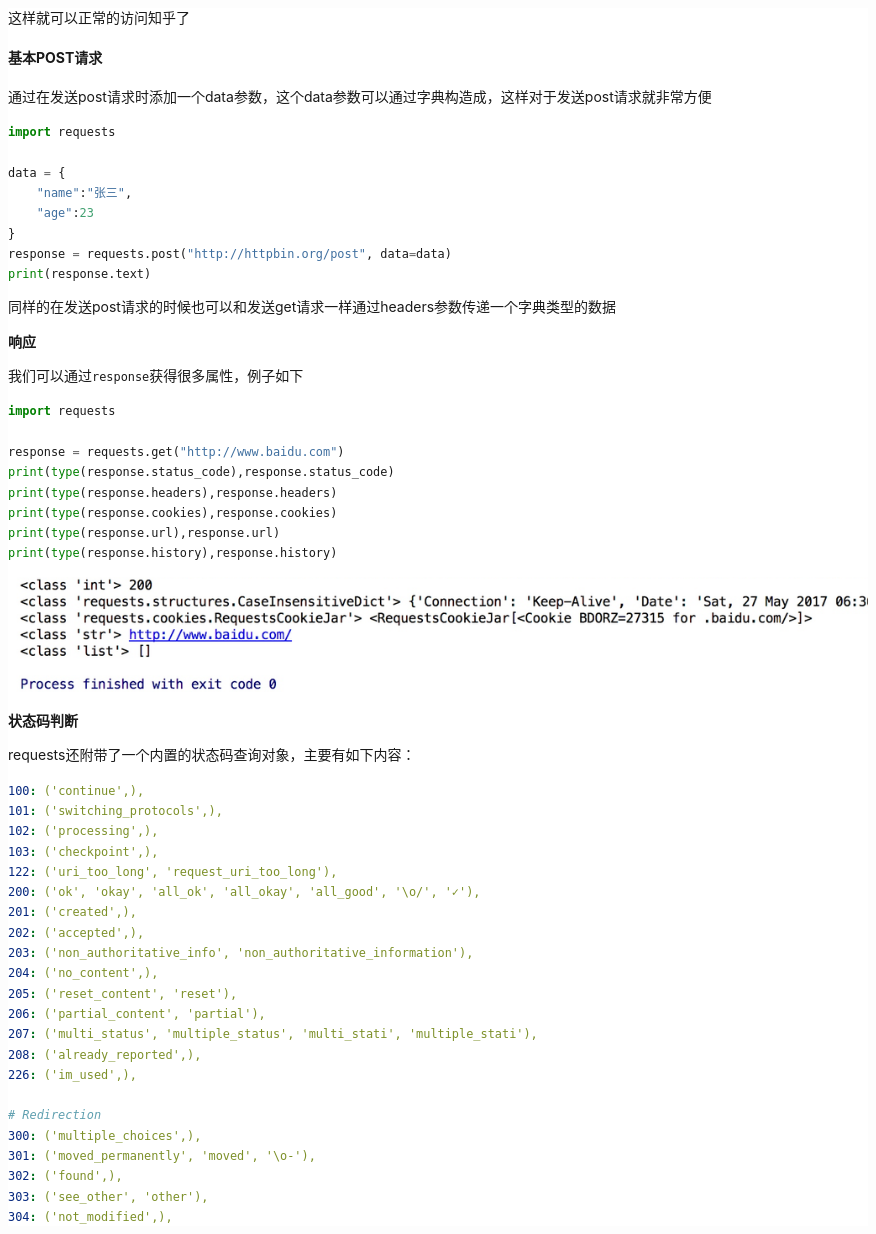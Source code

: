 这样就可以正常的访问知乎了

#### 基本POST请求

通过在发送post请求时添加一个data参数，这个data参数可以通过字典构造成，这样对于发送post请求就非常方便

```python
import requests

data = {
    "name":"张三",
    "age":23
}
response = requests.post("http://httpbin.org/post", data=data)
print(response.text)
```

同样的在发送post请求的时候也可以和发送get请求一样通过headers参数传递一个字典类型的数据

**响应**

我们可以通过`response`获得很多属性，例子如下

```python
import requests

response = requests.get("http://www.baidu.com")
print(type(response.status_code),response.status_code)
print(type(response.headers),response.headers)
print(type(response.cookies),response.cookies)
print(type(response.url),response.url)
print(type(response.history),response.history)
```

![](/images/4a3df54401dda3764b09d1aceeaafe03.png)

**状态码判断**

requests还附带了一个内置的状态码查询对象，主要有如下内容：

```yml
100: ('continue',),
101: ('switching_protocols',),
102: ('processing',),
103: ('checkpoint',),
122: ('uri_too_long', 'request_uri_too_long'),
200: ('ok', 'okay', 'all_ok', 'all_okay', 'all_good', '\o/', '✓'),
201: ('created',),
202: ('accepted',),
203: ('non_authoritative_info', 'non_authoritative_information'),
204: ('no_content',),
205: ('reset_content', 'reset'),
206: ('partial_content', 'partial'),
207: ('multi_status', 'multiple_status', 'multi_stati', 'multiple_stati'),
208: ('already_reported',),
226: ('im_used',),

# Redirection
300: ('multiple_choices',),
301: ('moved_permanently', 'moved', '\o-'),
302: ('found',),
303: ('see_other', 'other'),
304: ('not_modified',),
```